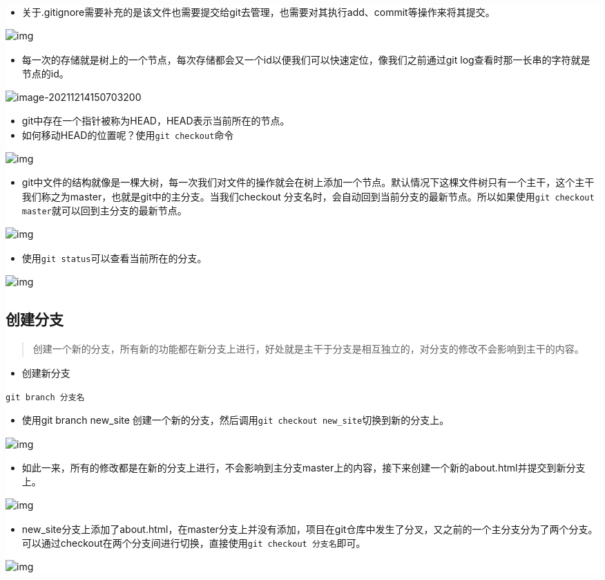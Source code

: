 

- 关于.gitignore需要补充的是该文件也需要提交给git去管理，也需要对其执行add、commit等操作来将其提交。

![img](https://s2.loli.net/2022/06/13/rieyWjqlxgYEPUv.png)

- 每一次的存储就是树上的一个节点，每次存储都会又一个id以便我们可以快速定位，像我们之前通过git log查看时那一长串的字符就是节点的id。

![image-20211214150703200](https://s2.loli.net/2022/06/13/2oebIDJliS8gdc6.png)



- git中存在一个指针被称为HEAD，HEAD表示当前所在的节点。
- 如何移动HEAD的位置呢？使用`git checkout`命令

![img](https://s2.loli.net/2022/06/13/xkXtpWZVQMnAHR6.png)



- git中文件的结构就像是一棵大树，每一次我们对文件的操作就会在树上添加一个节点。默认情况下这棵文件树只有一个主干，这个主干我们称之为master，也就是git中的主分支。当我们checkout 分支名时，会自动回到当前分支的最新节点。所以如果使用`git checkout master`就可以回到主分支的最新节点。

![img](https://s2.loli.net/2022/06/13/7j9IJp5TLwNXBhE.png)

- 使用`git status`可以查看当前所在的分支。

![img](https://s2.loli.net/2022/06/13/qT1BlNAmjfpDgb8.png)



##  创建分支

> 创建一个新的分支，所有新的功能都在新分支上进行，好处就是主干于分支是相互独立的，对分支的修改不会影响到主干的内容。



- 创建新分支

```
git branch 分支名
```



- 使用git branch new_site 创建一个新的分支，然后调用`git checkout new_site`切换到新的分支上。

![img](https://s2.loli.net/2022/06/13/YNWaHRorltjIBPd.png)

- 如此一来，所有的修改都是在新的分支上进行，不会影响到主分支master上的内容，接下来创建一个新的about.html并提交到新分支上。

![img](https://s2.loli.net/2022/06/13/8SCmY15XhAL6r2u.png)



- new_site分支上添加了about.html，在master分支上并没有添加，项目在git仓库中发生了分叉，又之前的一个主分支分为了两个分支。可以通过checkout在两个分支间进行切换，直接使用`git checkout 分支名`即可。

![img](https://s2.loli.net/2022/06/13/LlxpKN1ti7SqWTJ.png)



